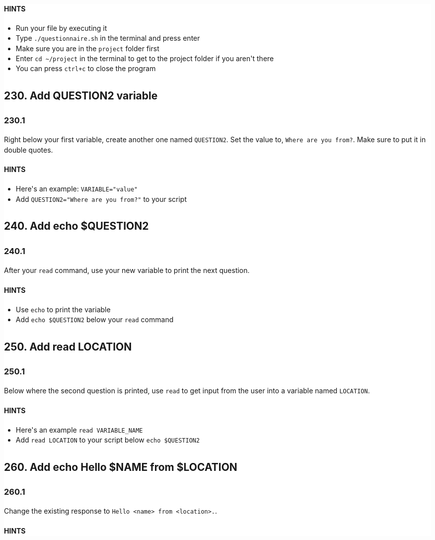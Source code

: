 #### HINTS

- Run your file by executing it
- Type `./questionnaire.sh` in the terminal and press enter
- Make sure you are in the `project` folder first
- Enter `cd ~/project` in the terminal to get to the project folder if you aren't there
- You can press `ctrl+c` to close the program

## 230. Add QUESTION2 variable

### 230.1

Right below your first variable, create another one named `QUESTION2`. Set the value to, `Where are you from?`. Make sure to put it in double quotes.

#### HINTS

- Here's an example: `VARIABLE="value"`
- Add `QUESTION2="Where are you from?"` to your script

## 240. Add echo $QUESTION2

### 240.1

After your `read` command, use your new variable to print the next question.

#### HINTS

- Use `echo` to print the variable
- Add `echo $QUESTION2` below your `read` command

## 250. Add read LOCATION

### 250.1

Below where the second question is printed, use `read` to get input from the user into a variable named `LOCATION`.

#### HINTS

- Here's an example `read VARIABLE_NAME`
- Add `read LOCATION` to your script below `echo $QUESTION2`

## 260. Add echo Hello $NAME from $LOCATION

### 260.1

Change the existing response to `Hello <name> from <location>.`.

#### HINTS
